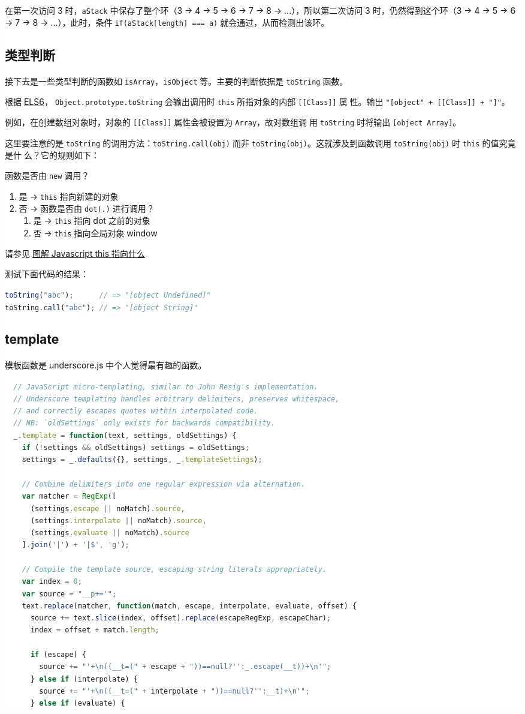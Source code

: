 在第一次访问 3 时，`aStack` 中保存了整个环（3 -> 4 -> 5 -> 6 -> 7 -> 8 ->
...），所以第二次访问 3 时，仍然得到这个环（3 -> 4 -> 5 -> 6 -> 7 -> 8 ->
...），此时，条件 `if(aStack[length] === a)` 就会通过，从而检测出该环。

## 类型判断

接下去是一些类型判断的函数如 `isArray`，`isObject` 等。主要的判断依据是
`toString` 函数。

根据 [ELS6](http://ecma262-5.com/ELS5_HTML.htm#Section_15.2.4.2)，
`Object.prototype.toString` 会输出调用时 `this` 所指对象的内部 `[[Class]]` 属
性。输出 `"[object" + [[Class]] + "]"`。

例如，在创建数组对象时，对象的 `[[Class]]` 属性会被设置为 `Array`，故对数组调
用 `toString` 时将输出 `[object Array]`。

这里要注意的是 `toString` 的调用方法：`toString.call(obj)` 而非
`toString(obj)`。这就涉及到函数调用 `toString(obj)` 时 `this` 的值究竟是什
么？它的规则如下：

函数是否由 `new` 调用？

1. 是 -> `this` 指向新建的对象
2. 否 -> 函数是否由 `dot(.)` 进行调用？
    1. 是 -> `this` 指向 dot 之前的对象
    2. 否 -> `this` 指向全局对象 window

请参见 [图解 Javascript this 指向什么](http://web.jobbole.com/84046/)

测试下面代码的结果：

```js
toString("abc");      // => "[object Undefined]"
toString.call("abc"); // => "[object String]"
```

## template

模板函数是 underscore.js 中个人觉得最有趣的函数。

```js
  // JavaScript micro-templating, similar to John Resig's implementation.
  // Underscore templating handles arbitrary delimiters, preserves whitespace,
  // and correctly escapes quotes within interpolated code.
  // NB: `oldSettings` only exists for backwards compatibility.
  _.template = function(text, settings, oldSettings) {
    if (!settings && oldSettings) settings = oldSettings;
    settings = _.defaults({}, settings, _.templateSettings);

    // Combine delimiters into one regular expression via alternation.
    var matcher = RegExp([
      (settings.escape || noMatch).source,
      (settings.interpolate || noMatch).source,
      (settings.evaluate || noMatch).source
    ].join('|') + '|$', 'g');

    // Compile the template source, escaping string literals appropriately.
    var index = 0;
    var source = "__p+='";
    text.replace(matcher, function(match, escape, interpolate, evaluate, offset) {
      source += text.slice(index, offset).replace(escapeRegExp, escapeChar);
      index = offset + match.length;

      if (escape) {
        source += "'+\n((__t=(" + escape + "))==null?'':_.escape(__t))+\n'";
      } else if (interpolate) {
        source += "'+\n((__t=(" + interpolate + "))==null?'':__t)+\n'";
      } else if (evaluate) {
```
